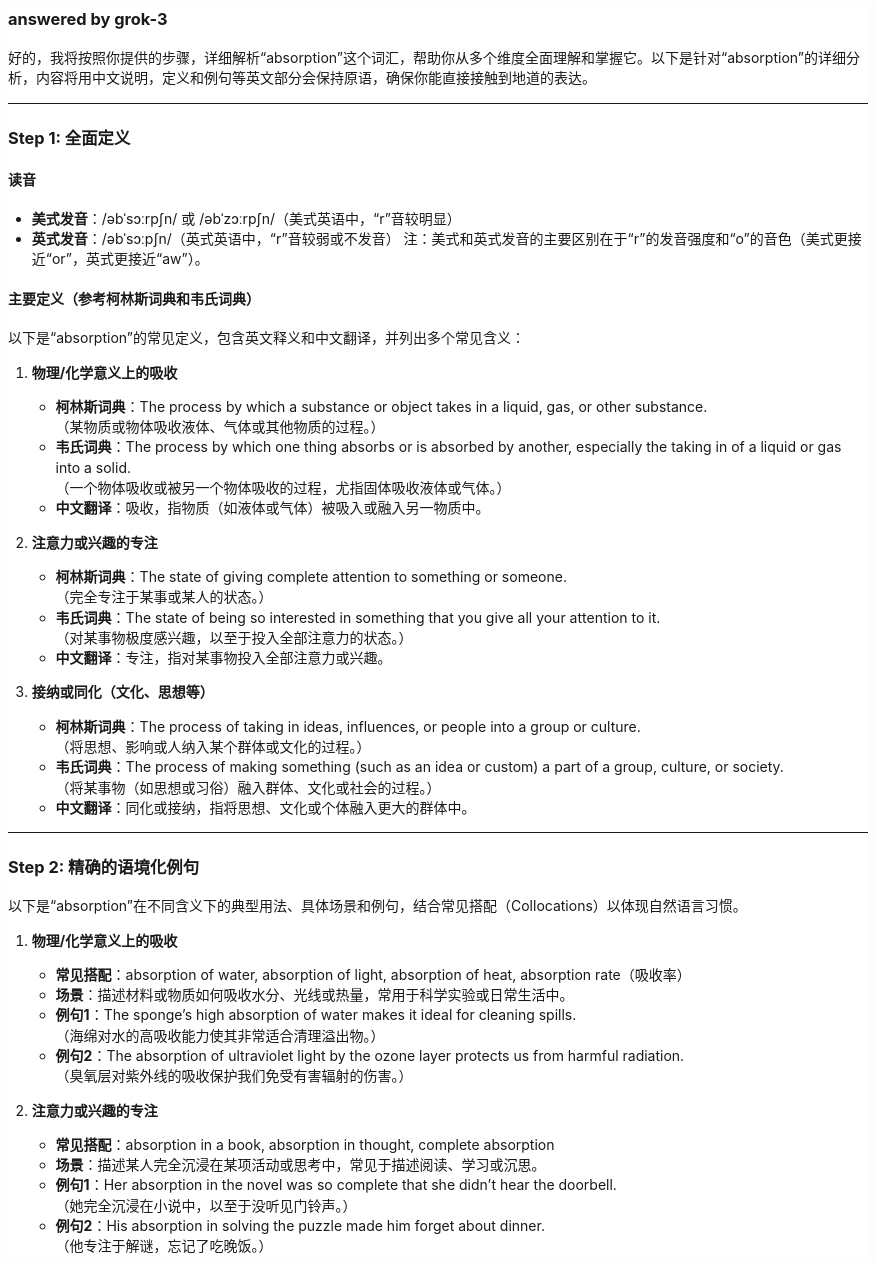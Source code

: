 ### answered by grok-3
好的，我将按照你提供的步骤，详细解析“absorption”这个词汇，帮助你从多个维度全面理解和掌握它。以下是针对“absorption”的详细分析，内容将用中文说明，定义和例句等英文部分会保持原语，确保你能直接接触到地道的表达。

---

### Step 1: 全面定义
#### 读音
- **美式发音**：/əbˈsɔːrpʃn/ 或 /əbˈzɔːrpʃn/（美式英语中，“r”音较明显）
- **英式发音**：/əbˈsɔːpʃn/（英式英语中，“r”音较弱或不发音）
注：美式和英式发音的主要区别在于“r”的发音强度和“o”的音色（美式更接近“or”，英式更接近“aw”）。

#### 主要定义（参考柯林斯词典和韦氏词典）
以下是“absorption”的常见定义，包含英文释义和中文翻译，并列出多个常见含义：
1. **物理/化学意义上的吸收**  
   - **柯林斯词典**：The process by which a substance or object takes in a liquid, gas, or other substance.  
     （某物质或物体吸收液体、气体或其他物质的过程。）  
   - **韦氏词典**：The process by which one thing absorbs or is absorbed by another, especially the taking in of a liquid or gas into a solid.  
     （一个物体吸收或被另一个物体吸收的过程，尤指固体吸收液体或气体。）  
   - **中文翻译**：吸收，指物质（如液体或气体）被吸入或融入另一物质中。
   
2. **注意力或兴趣的专注**  
   - **柯林斯词典**：The state of giving complete attention to something or someone.  
     （完全专注于某事或某人的状态。）  
   - **韦氏词典**：The state of being so interested in something that you give all your attention to it.  
     （对某事物极度感兴趣，以至于投入全部注意力的状态。）  
   - **中文翻译**：专注，指对某事物投入全部注意力或兴趣。

3. **接纳或同化（文化、思想等）**  
   - **柯林斯词典**：The process of taking in ideas, influences, or people into a group or culture.  
     （将思想、影响或人纳入某个群体或文化的过程。）  
   - **韦氏词典**：The process of making something (such as an idea or custom) a part of a group, culture, or society.  
     （将某事物（如思想或习俗）融入群体、文化或社会的过程。）  
   - **中文翻译**：同化或接纳，指将思想、文化或个体融入更大的群体中。

---

### Step 2: 精确的语境化例句
以下是“absorption”在不同含义下的典型用法、具体场景和例句，结合常见搭配（Collocations）以体现自然语言习惯。

1. **物理/化学意义上的吸收**  
   - **常见搭配**：absorption of water, absorption of light, absorption of heat, absorption rate（吸收率）  
   - **场景**：描述材料或物质如何吸收水分、光线或热量，常用于科学实验或日常生活中。  
   - **例句1**：The sponge’s high absorption of water makes it ideal for cleaning spills.  
     （海绵对水的高吸收能力使其非常适合清理溢出物。）  
   - **例句2**：The absorption of ultraviolet light by the ozone layer protects us from harmful radiation.  
     （臭氧层对紫外线的吸收保护我们免受有害辐射的伤害。）

2. **注意力或兴趣的专注**  
   - **常见搭配**：absorption in a book, absorption in thought, complete absorption  
   - **场景**：描述某人完全沉浸在某项活动或思考中，常见于描述阅读、学习或沉思。  
   - **例句1**：Her absorption in the novel was so complete that she didn’t hear the doorbell.  
     （她完全沉浸在小说中，以至于没听见门铃声。）  
   - **例句2**：His absorption in solving the puzzle made him forget about dinner.  
     （他专注于解谜，忘记了吃晚饭。）
